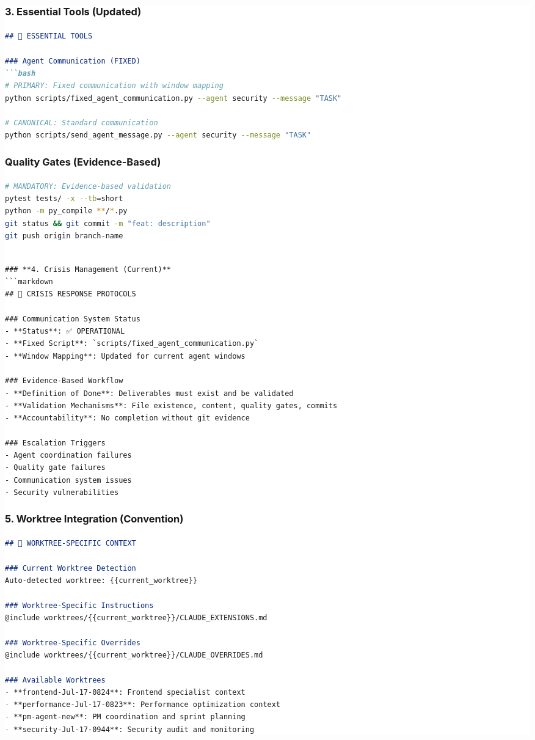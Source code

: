 ### **3. Essential Tools (Updated)**
```markdown
## 🔧 ESSENTIAL TOOLS

### Agent Communication (FIXED)
```bash
# PRIMARY: Fixed communication with window mapping
python scripts/fixed_agent_communication.py --agent security --message "TASK"

# CANONICAL: Standard communication
python scripts/send_agent_message.py --agent security --message "TASK"
```

### Quality Gates (Evidence-Based)
```bash
# MANDATORY: Evidence-based validation
pytest tests/ -x --tb=short
python -m py_compile **/*.py
git status && git commit -m "feat: description"
git push origin branch-name
```
```

### **4. Crisis Management (Current)**
```markdown
## 🚨 CRISIS RESPONSE PROTOCOLS

### Communication System Status
- **Status**: ✅ OPERATIONAL
- **Fixed Script**: `scripts/fixed_agent_communication.py`
- **Window Mapping**: Updated for current agent windows

### Evidence-Based Workflow
- **Definition of Done**: Deliverables must exist and be validated
- **Validation Mechanisms**: File existence, content, quality gates, commits
- **Accountability**: No completion without git evidence

### Escalation Triggers
- Agent coordination failures
- Quality gate failures
- Communication system issues
- Security vulnerabilities
```

### **5. Worktree Integration (Convention)**
```markdown
## 🔄 WORKTREE-SPECIFIC CONTEXT

### Current Worktree Detection
Auto-detected worktree: {{current_worktree}}

### Worktree-Specific Instructions
@include worktrees/{{current_worktree}}/CLAUDE_EXTENSIONS.md

### Worktree-Specific Overrides
@include worktrees/{{current_worktree}}/CLAUDE_OVERRIDES.md

### Available Worktrees
- **frontend-Jul-17-0824**: Frontend specialist context
- **performance-Jul-17-0823**: Performance optimization context
- **pm-agent-new**: PM coordination and sprint planning
- **security-Jul-17-0944**: Security audit and monitoring
```
